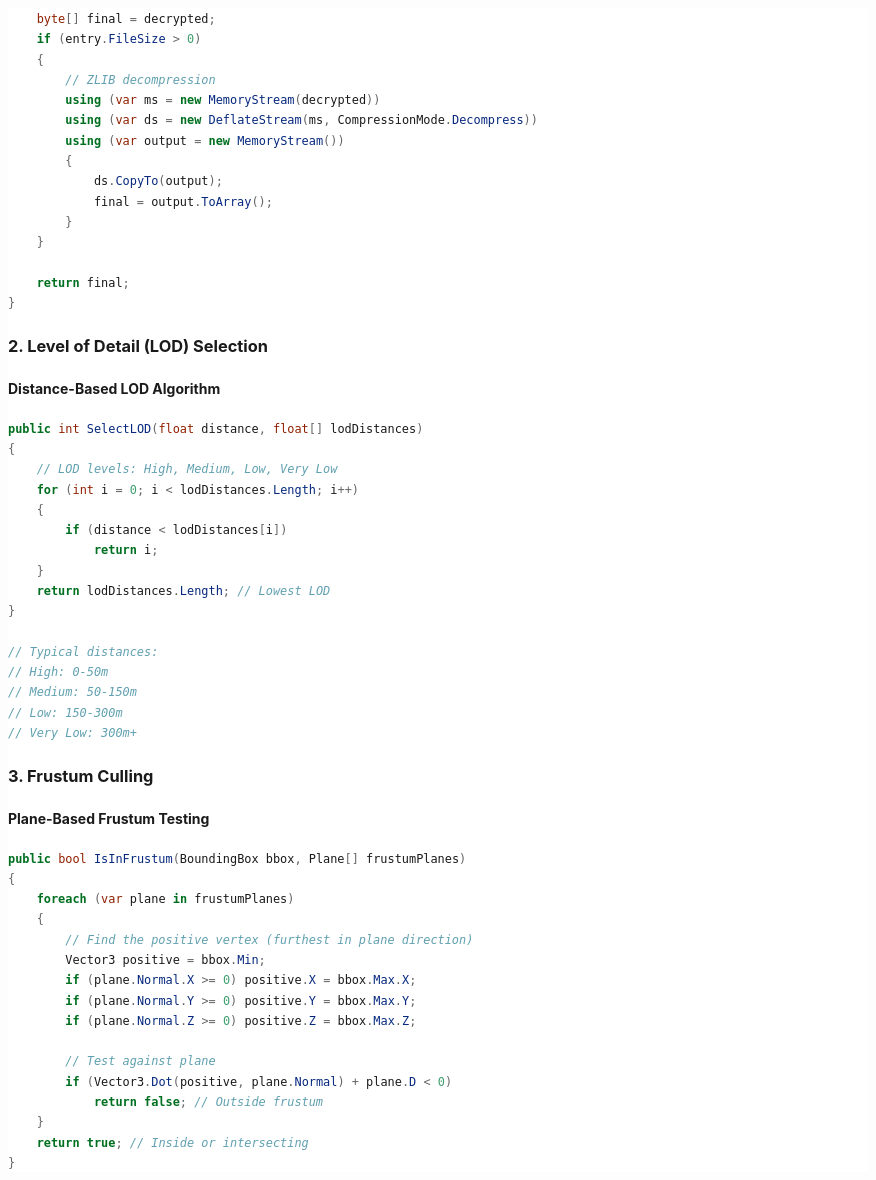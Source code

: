 ```csharp
    byte[] final = decrypted;
    if (entry.FileSize > 0)
    {
        // ZLIB decompression
        using (var ms = new MemoryStream(decrypted))
        using (var ds = new DeflateStream(ms, CompressionMode.Decompress))
        using (var output = new MemoryStream())
        {
            ds.CopyTo(output);
            final = output.ToArray();
        }
    }
    
    return final;
}
```

### 2. Level of Detail (LOD) Selection

#### Distance-Based LOD Algorithm
```csharp
public int SelectLOD(float distance, float[] lodDistances)
{
    // LOD levels: High, Medium, Low, Very Low
    for (int i = 0; i < lodDistances.Length; i++)
    {
        if (distance < lodDistances[i])
            return i;
    }
    return lodDistances.Length; // Lowest LOD
}

// Typical distances:
// High: 0-50m
// Medium: 50-150m
// Low: 150-300m
// Very Low: 300m+
```

### 3. Frustum Culling

#### Plane-Based Frustum Testing
```csharp
public bool IsInFrustum(BoundingBox bbox, Plane[] frustumPlanes)
{
    foreach (var plane in frustumPlanes)
    {
        // Find the positive vertex (furthest in plane direction)
        Vector3 positive = bbox.Min;
        if (plane.Normal.X >= 0) positive.X = bbox.Max.X;
        if (plane.Normal.Y >= 0) positive.Y = bbox.Max.Y;
        if (plane.Normal.Z >= 0) positive.Z = bbox.Max.Z;
        
        // Test against plane
        if (Vector3.Dot(positive, plane.Normal) + plane.D < 0)
            return false; // Outside frustum
    }
    return true; // Inside or intersecting
}
```
